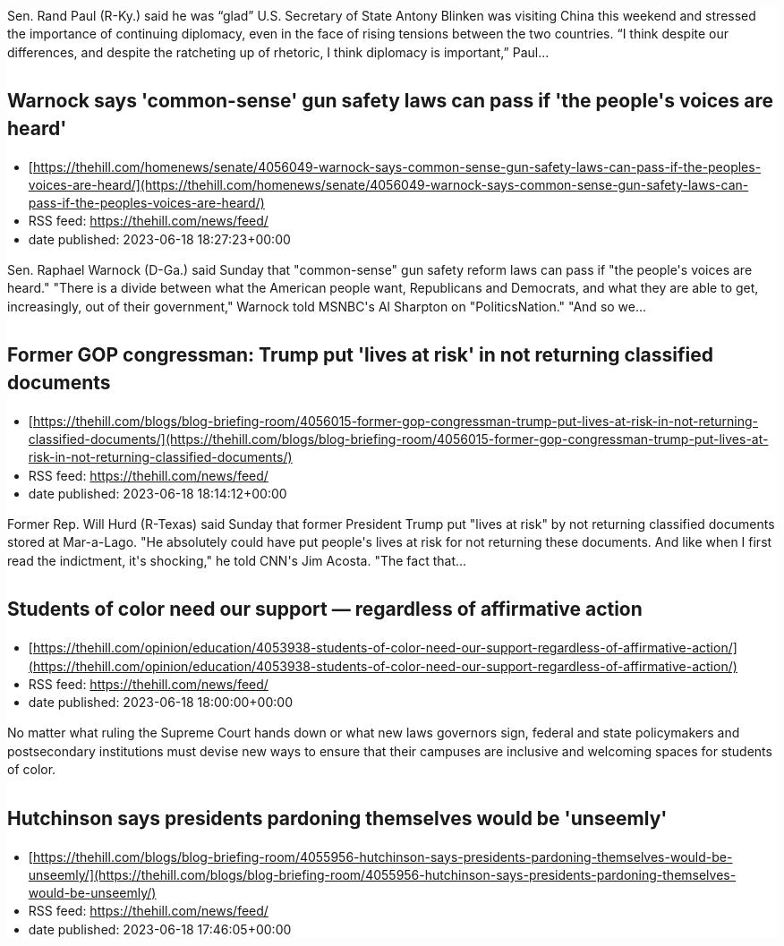 Sen. Rand Paul (R-Ky.) said he was “glad” U.S. Secretary of State Antony Blinken was visiting China this weekend and stressed the importance of continuing diplomacy, even in the face of rising tensions between the two countries.  “I think despite our differences, and despite the ratcheting up of rhetoric, I think diplomacy is important,” Paul...

## Warnock says 'common-sense' gun safety laws can pass if 'the people's voices are heard'
 - [https://thehill.com/homenews/senate/4056049-warnock-says-common-sense-gun-safety-laws-can-pass-if-the-peoples-voices-are-heard/](https://thehill.com/homenews/senate/4056049-warnock-says-common-sense-gun-safety-laws-can-pass-if-the-peoples-voices-are-heard/)
 - RSS feed: https://thehill.com/news/feed/
 - date published: 2023-06-18 18:27:23+00:00

Sen. Raphael Warnock (D-Ga.) said Sunday that "common-sense" gun safety reform laws can pass if "the people's voices are heard." "There is a divide between what the American people want, Republicans and Democrats, and what they are able to get, increasingly, out of their government," Warnock told MSNBC's Al Sharpton on "PoliticsNation." "And so we...

## Former GOP congressman: Trump put 'lives at risk' in not returning classified documents
 - [https://thehill.com/blogs/blog-briefing-room/4056015-former-gop-congressman-trump-put-lives-at-risk-in-not-returning-classified-documents/](https://thehill.com/blogs/blog-briefing-room/4056015-former-gop-congressman-trump-put-lives-at-risk-in-not-returning-classified-documents/)
 - RSS feed: https://thehill.com/news/feed/
 - date published: 2023-06-18 18:14:12+00:00

Former Rep. Will Hurd (R-Texas) said Sunday that former President Trump put "lives at risk" by not returning classified documents stored at Mar-a-Lago. "He absolutely could have put people's lives at risk for not returning these documents. And like when I first read the indictment, it's shocking," he told CNN's Jim Acosta. "The fact that...

## Students of color need our support — regardless of affirmative action
 - [https://thehill.com/opinion/education/4053938-students-of-color-need-our-support-regardless-of-affirmative-action/](https://thehill.com/opinion/education/4053938-students-of-color-need-our-support-regardless-of-affirmative-action/)
 - RSS feed: https://thehill.com/news/feed/
 - date published: 2023-06-18 18:00:00+00:00

No matter what ruling the Supreme Court hands down or what new laws governors sign, federal and state policymakers and postsecondary institutions must devise new ways to ensure that their campuses are inclusive and welcoming spaces for students of color.

## Hutchinson says presidents pardoning themselves would be 'unseemly'
 - [https://thehill.com/blogs/blog-briefing-room/4055956-hutchinson-says-presidents-pardoning-themselves-would-be-unseemly/](https://thehill.com/blogs/blog-briefing-room/4055956-hutchinson-says-presidents-pardoning-themselves-would-be-unseemly/)
 - RSS feed: https://thehill.com/news/feed/
 - date published: 2023-06-18 17:46:05+00:00
